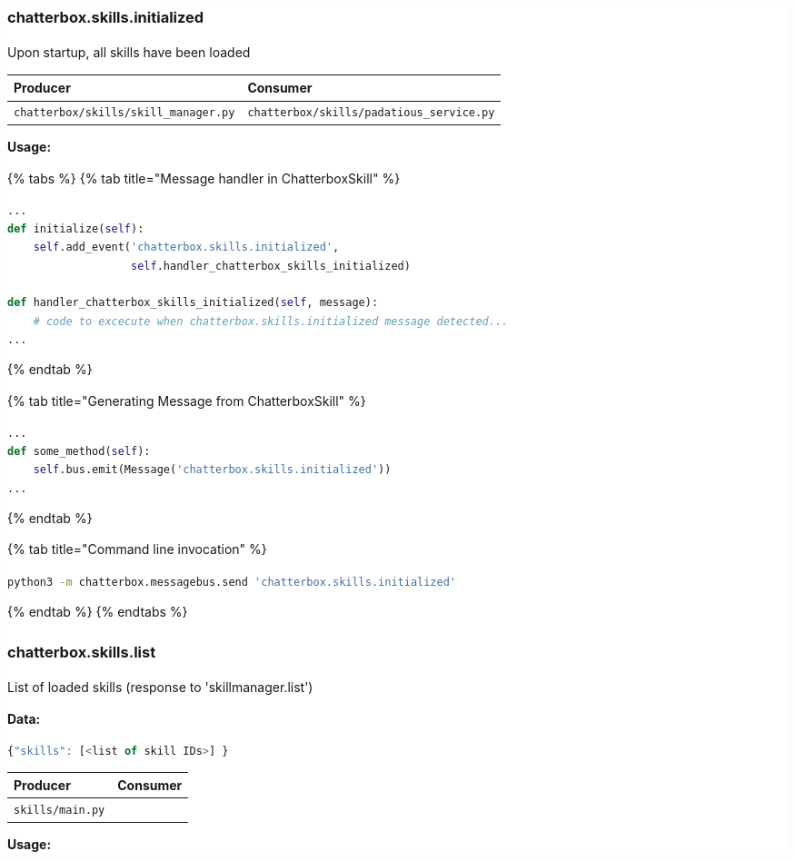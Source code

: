 ### chatterbox.skills.initialized

Upon startup, all skills have been loaded

| Producer | Consumer |
| :--- | :--- |
| `chatterbox/skills/skill_manager.py` | `chatterbox/skills/padatious_service.py` |

**Usage:**

{% tabs %}
{% tab title="Message handler in ChatterboxSkill" %}
```python
...
def initialize(self):
    self.add_event('chatterbox.skills.initialized',
                   self.handler_chatterbox_skills_initialized)

def handler_chatterbox_skills_initialized(self, message):
    # code to excecute when chatterbox.skills.initialized message detected...
...
```
{% endtab %}

{% tab title="Generating Message from ChatterboxSkill" %}
```python
...
def some_method(self):
    self.bus.emit(Message('chatterbox.skills.initialized'))
...
```
{% endtab %}

{% tab title="Command line invocation" %}
```bash
python3 -m chatterbox.messagebus.send 'chatterbox.skills.initialized'
```
{% endtab %}
{% endtabs %}

### chatterbox.skills.list

List of loaded skills \(response to 'skillmanager.list'\)

**Data:**

```javascript
{"skills": [<list of skill IDs>] }
```

| Producer | Consumer |
| :--- | :--- |
| `skills/main.py` |  |

**Usage:**
